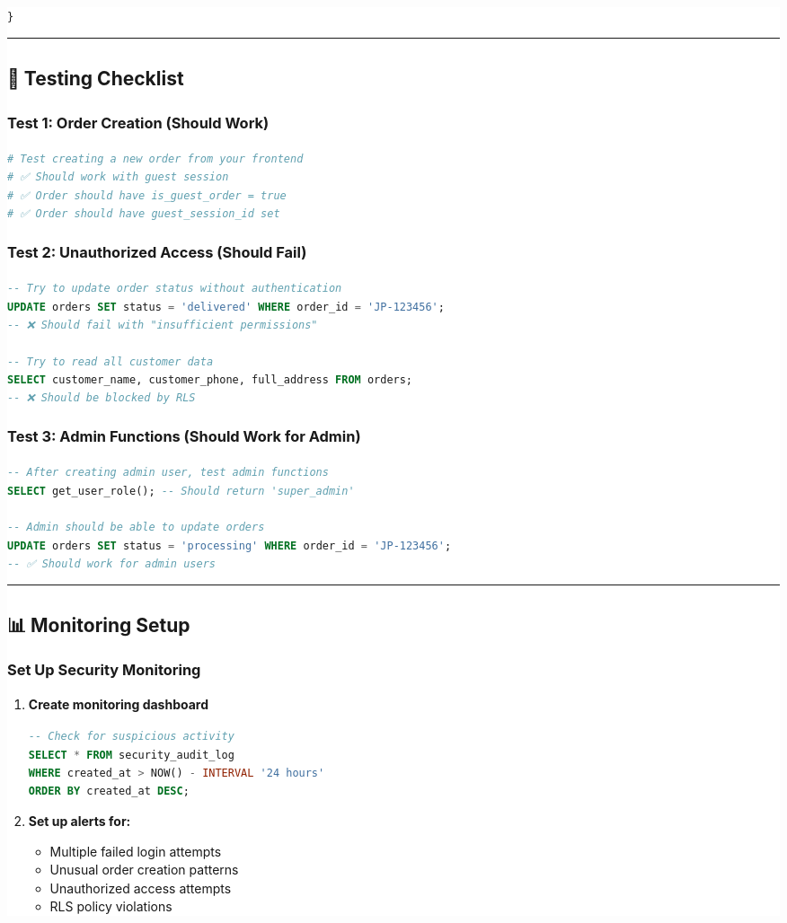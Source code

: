 ```typescript
}
```

---

## 🧪 Testing Checklist

### Test 1: Order Creation (Should Work)
```bash
# Test creating a new order from your frontend
# ✅ Should work with guest session
# ✅ Order should have is_guest_order = true
# ✅ Order should have guest_session_id set
```

### Test 2: Unauthorized Access (Should Fail)
```sql
-- Try to update order status without authentication
UPDATE orders SET status = 'delivered' WHERE order_id = 'JP-123456';
-- ❌ Should fail with "insufficient permissions"

-- Try to read all customer data
SELECT customer_name, customer_phone, full_address FROM orders;
-- ❌ Should be blocked by RLS
```

### Test 3: Admin Functions (Should Work for Admin)
```sql
-- After creating admin user, test admin functions
SELECT get_user_role(); -- Should return 'super_admin'

-- Admin should be able to update orders
UPDATE orders SET status = 'processing' WHERE order_id = 'JP-123456';
-- ✅ Should work for admin users
```

---

## 📊 Monitoring Setup

### Set Up Security Monitoring

1. **Create monitoring dashboard**
   ```sql
   -- Check for suspicious activity
   SELECT * FROM security_audit_log 
   WHERE created_at > NOW() - INTERVAL '24 hours'
   ORDER BY created_at DESC;
   ```

2. **Set up alerts for:**
   - Multiple failed login attempts
   - Unusual order creation patterns
   - Unauthorized access attempts
   - RLS policy violations
